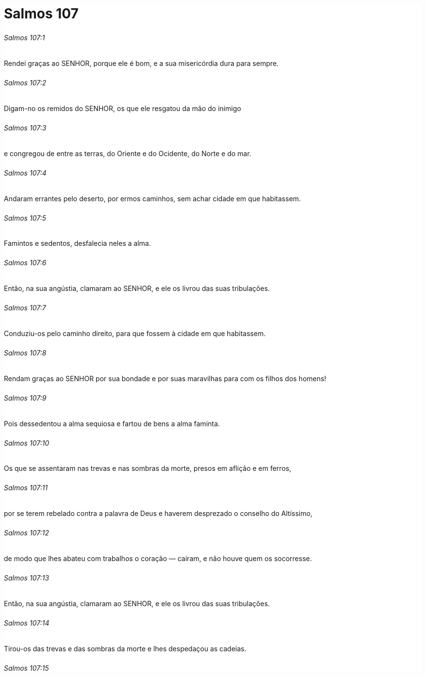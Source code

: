# Salmos 107

###### Salmos 107:1

Rendei graças ao SENHOR, porque ele é bom, e a sua misericórdia dura para sempre.

###### Salmos 107:2

Digam-no os remidos do SENHOR, os que ele resgatou da mão do inimigo

###### Salmos 107:3

e congregou de entre as terras, do Oriente e do Ocidente, do Norte e do mar.

###### Salmos 107:4

Andaram errantes pelo deserto, por ermos caminhos, sem achar cidade em que habitassem.

###### Salmos 107:5

Famintos e sedentos, desfalecia neles a alma.

###### Salmos 107:6

Então, na sua angústia, clamaram ao SENHOR, e ele os livrou das suas tribulações.

###### Salmos 107:7

Conduziu-os pelo caminho direito, para que fossem à cidade em que habitassem.

###### Salmos 107:8

Rendam graças ao SENHOR por sua bondade e por suas maravilhas para com os filhos dos homens!

###### Salmos 107:9

Pois dessedentou a alma sequiosa e fartou de bens a alma faminta.

###### Salmos 107:10

Os que se assentaram nas trevas e nas sombras da morte, presos em aflição e em ferros,

###### Salmos 107:11

por se terem rebelado contra a palavra de Deus e haverem desprezado o conselho do Altíssimo,

###### Salmos 107:12

de modo que lhes abateu com trabalhos o coração — caíram, e não houve quem os socorresse.

###### Salmos 107:13

Então, na sua angústia, clamaram ao SENHOR, e ele os livrou das suas tribulações.

###### Salmos 107:14

Tirou-os das trevas e das sombras da morte e lhes despedaçou as cadeias.

###### Salmos 107:15
